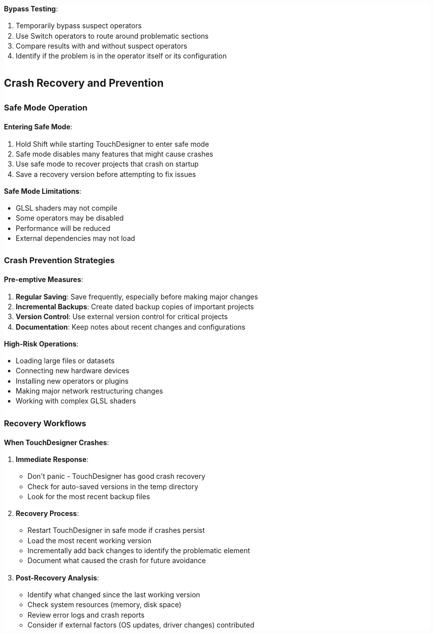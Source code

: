 **Bypass Testing**:
1. Temporarily bypass suspect operators
2. Use Switch operators to route around problematic sections
3. Compare results with and without suspect operators
4. Identify if the problem is in the operator itself or its configuration

## Crash Recovery and Prevention

### Safe Mode Operation

**Entering Safe Mode**:
1. Hold Shift while starting TouchDesigner to enter safe mode
2. Safe mode disables many features that might cause crashes
3. Use safe mode to recover projects that crash on startup
4. Save a recovery version before attempting to fix issues

**Safe Mode Limitations**:
- GLSL shaders may not compile
- Some operators may be disabled
- Performance will be reduced
- External dependencies may not load

### Crash Prevention Strategies

**Pre-emptive Measures**:
1. **Regular Saving**: Save frequently, especially before making major changes
2. **Incremental Backups**: Create dated backup copies of important projects
3. **Version Control**: Use external version control for critical projects
4. **Documentation**: Keep notes about recent changes and configurations

**High-Risk Operations**:
- Loading large files or datasets
- Connecting new hardware devices
- Installing new operators or plugins
- Making major network restructuring changes
- Working with complex GLSL shaders

### Recovery Workflows

**When TouchDesigner Crashes**:
1. **Immediate Response**:
   - Don't panic - TouchDesigner has good crash recovery
   - Check for auto-saved versions in the temp directory
   - Look for the most recent backup files
   
2. **Recovery Process**:
   - Restart TouchDesigner in safe mode if crashes persist
   - Load the most recent working version
   - Incrementally add back changes to identify the problematic element
   - Document what caused the crash for future avoidance

3. **Post-Recovery Analysis**:
   - Identify what changed since the last working version
   - Check system resources (memory, disk space)
   - Review error logs and crash reports
   - Consider if external factors (OS updates, driver changes) contributed
